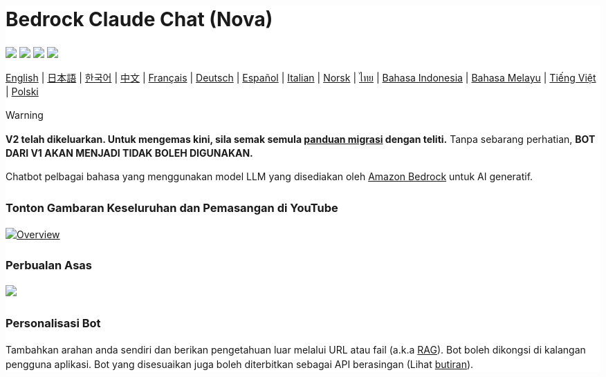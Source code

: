 # Bedrock Claude Chat (Nova)

![](https://img.shields.io/github/v/release/aws-samples/bedrock-claude-chat?style=flat-square)
![](https://img.shields.io/github/license/aws-samples/bedrock-claude-chat?style=flat-square)
![](https://img.shields.io/github/actions/workflow/status/aws-samples/bedrock-claude-chat/cdk.yml?style=flat-square)
[![](https://img.shields.io/badge/roadmap-view-blue)](https://github.com/aws-samples/bedrock-claude-chat/issues?q=is%3Aissue%20state%3Aopen%20label%3Aroadmap)

[English](https://github.com/aws-samples/bedrock-claude-chat/blob/v2/README.md) | [日本語](https://github.com/aws-samples/bedrock-claude-chat/blob/v2/docs/README_ja-JP.md) | [한국어](https://github.com/aws-samples/bedrock-claude-chat/blob/v2/docs/README_ko-KR.md) | [中文](https://github.com/aws-samples/bedrock-claude-chat/blob/v2/docs/README_zh-CN.md) | [Français](https://github.com/aws-samples/bedrock-claude-chat/blob/v2/docs/README_fr-FR.md) | [Deutsch](https://github.com/aws-samples/bedrock-claude-chat/blob/v2/docs/README_de-DE.md) | [Español](https://github.com/aws-samples/bedrock-claude-chat/blob/v2/docs/README_es-ES.md) | [Italian](https://github.com/aws-samples/bedrock-claude-chat/blob/v2/docs/README_it-IT.md) | [Norsk](https://github.com/aws-samples/bedrock-claude-chat/blob/v2/docs/README_nb-NO.md) | [ไทย](https://github.com/aws-samples/bedrock-claude-chat/blob/v2/docs/README_th-TH.md) | [Bahasa Indonesia](https://github.com/aws-samples/bedrock-claude-chat/blob/v2/docs/README_id-ID.md) | [Bahasa Melayu](https://github.com/aws-samples/bedrock-claude-chat/blob/v2/docs/README_ms-MY.md) | [Tiếng Việt](https://github.com/aws-samples/bedrock-claude-chat/blob/v2/docs/README_vi-VN.md) | [Polski](https://github.com/aws-samples/bedrock-claude-chat/blob/v2/docs/README_pl-PL.md)

> [!Warning]
>
> **V2 telah dikeluarkan. Untuk mengemas kini, sila semak semula [panduan migrasi](./migration/V1_TO_V2_ms-MY.md) dengan teliti.** Tanpa sebarang perhatian, **BOT DARI V1 AKAN MENJADI TIDAK BOLEH DIGUNAKAN.**

Chatbot pelbagai bahasa yang menggunakan model LLM yang disediakan oleh [Amazon Bedrock](https://aws.amazon.com/bedrock/) untuk AI generatif.

### Tonton Gambaran Keseluruhan dan Pemasangan di YouTube

[![Overview](https://img.youtube.com/vi/PDTGrHlaLCQ/hq1.jpg)](https://www.youtube.com/watch?v=PDTGrHlaLCQ)

### Perbualan Asas

![](./imgs/demo.gif)

### Personalisasi Bot

Tambahkan arahan anda sendiri dan berikan pengetahuan luar melalui URL atau fail (a.k.a [RAG](https://aws.amazon.com/what-is/retrieval-augmented-generation/)). Bot boleh dikongsi di kalangan pengguna aplikasi. Bot yang disesuaikan juga boleh diterbitkan sebagai API berasingan (Lihat [butiran](./PUBLISH_API_ms-MY.md)).

